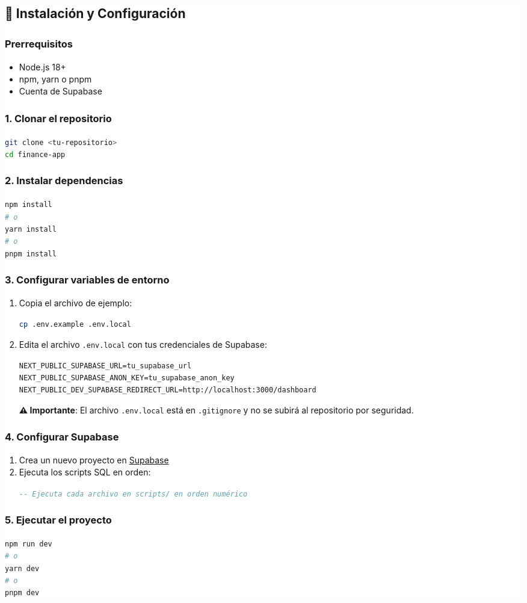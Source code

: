 ## 🚀 Instalación y Configuración

### Prerrequisitos

- Node.js 18+ 
- npm, yarn o pnpm
- Cuenta de Supabase

### 1. Clonar el repositorio

```bash
git clone <tu-repositorio>
cd finance-app
```

### 2. Instalar dependencias

```bash
npm install
# o
yarn install
# o
pnpm install
```

### 3. Configurar variables de entorno

1. Copia el archivo de ejemplo:
   ```bash
   cp .env.example .env.local
   ```

2. Edita el archivo `.env.local` con tus credenciales de Supabase:

   ```env
   NEXT_PUBLIC_SUPABASE_URL=tu_supabase_url
   NEXT_PUBLIC_SUPABASE_ANON_KEY=tu_supabase_anon_key
   NEXT_PUBLIC_DEV_SUPABASE_REDIRECT_URL=http://localhost:3000/dashboard
   ```

   **⚠️ Importante**: El archivo `.env.local` está en `.gitignore` y no se subirá al repositorio por seguridad.

### 4. Configurar Supabase

1. Crea un nuevo proyecto en [Supabase](https://supabase.com)
2. Ejecuta los scripts SQL en orden:
   ```sql
   -- Ejecuta cada archivo en scripts/ en orden numérico
   ```

### 5. Ejecutar el proyecto

```bash
npm run dev
# o
yarn dev
# o
pnpm dev
```
